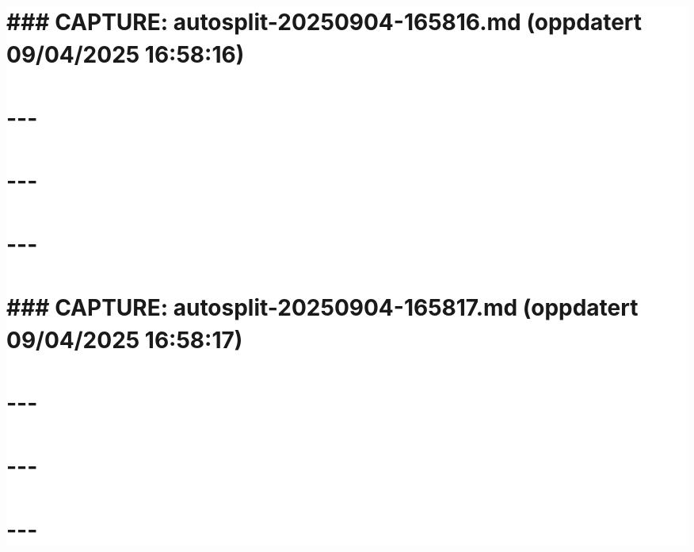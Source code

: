 #

#

# \### CAPTURE: autosplit-20250904-165816.md (oppdatert 09/04/2025 16:58:16)

# ---

#

#

# ---

#

#

#

# ---

#

#

#

#

#

# \### CAPTURE: autosplit-20250904-165817.md (oppdatert 09/04/2025 16:58:17)

# ---

#

#

# ---

#

#

#

# ---
